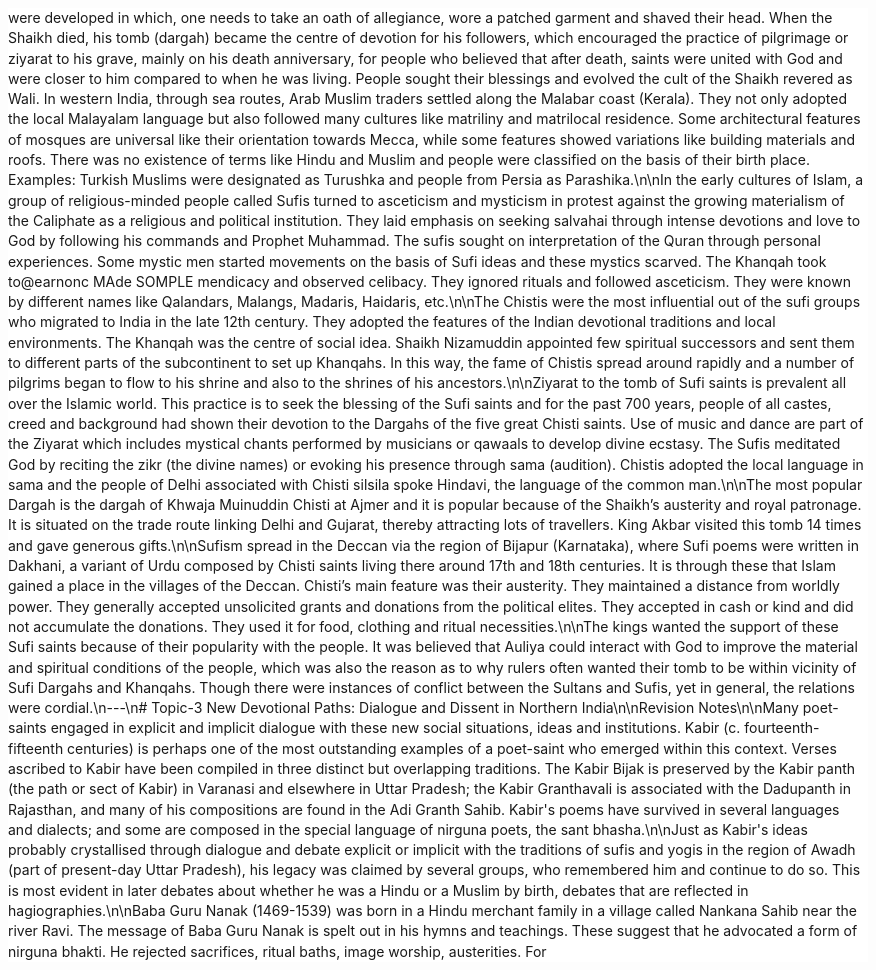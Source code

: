 were developed in which, one needs to take an oath of allegiance, wore a patched garment and shaved their head. When the Shaikh died, his tomb (dargah) became the centre of devotion for his followers, which encouraged the practice of pilgrimage or ziyarat to his grave, mainly on his death anniversary, for people who believed that after death, saints were united with God and were closer to him compared to when he was living. People sought their blessings and evolved the cult of the Shaikh revered as Wali. In western India, through sea routes, Arab Muslim traders settled along the Malabar coast (Kerala). They not only adopted the local Malayalam language but also followed many cultures like matriliny and matrilocal residence. Some architectural features of mosques are universal like their orientation towards Mecca, while some features showed variations like building materials and roofs. There was no existence of terms like Hindu and Muslim and people were classified on the basis of their birth place. Examples: Turkish Muslims were designated as Turushka and people from Persia as Parashika.\n\nIn the early cultures of Islam, a group of religious-minded people called Sufis turned to asceticism and mysticism in protest against the growing materialism of the Caliphate as a religious and political institution. They laid emphasis on seeking salvahai through intense devotions and love to God by following his commands and Prophet Muhammad. The sufis sought on interpretation of the Quran through personal experiences. Some mystic men started movements on the basis of Sufi ideas and these mystics scarved. The Khanqah took to@earnonc MAde SOMPLE mendicacy and observed celibacy. They ignored rituals and followed asceticism. They were known by different names like Qalandars, Malangs, Madaris, Haidaris, etc.\n\nThe Chistis were the most influential out of the sufi groups who migrated to India in the late 12th century. They adopted the features of the Indian devotional traditions and local environments. The Khanqah was the centre of social idea. Shaikh Nizamuddin appointed few spiritual successors and sent them to different parts of the subcontinent to set up Khanqahs. In this way, the fame of Chistis spread around rapidly and a number of pilgrims began to flow to his shrine and also to the shrines of his ancestors.\n\nZiyarat to the tomb of Sufi saints is prevalent all over the Islamic world. This practice is to seek the blessing of the Sufi saints and for the past 700 years, people of all castes, creed and background had shown their devotion to the Dargahs of the five great Chisti saints. Use of music and dance are part of the Ziyarat which includes mystical chants performed by musicians or qawaals to develop divine ecstasy. The Sufis meditated God by reciting the zikr (the divine names) or evoking his presence through sama (audition). Chistis adopted the local language in sama and the people of Delhi associated with Chisti silsila spoke Hindavi, the language of the common man.\n\nThe most popular Dargah is the dargah of Khwaja Muinuddin Chisti at Ajmer and it is popular because of the Shaikh’s austerity and royal patronage. It is situated on the trade route linking Delhi and Gujarat, thereby attracting lots of travellers. King Akbar visited this tomb 14 times and gave generous gifts.\n\nSufism spread in the Deccan via the region of Bijapur (Karnataka), where Sufi poems were written in Dakhani, a variant of Urdu composed by Chisti saints living there around 17th and 18th centuries. It is through these that Islam gained a place in the villages of the Deccan. Chisti’s main feature was their austerity. They maintained a distance from worldly power. They generally accepted unsolicited grants and donations from the political elites. They accepted in cash or kind and did not accumulate the donations. They used it for food, clothing and ritual necessities.\n\nThe kings wanted the support of these Sufi saints because of their popularity with the people. It was believed that Auliya could interact with God to improve the material and spiritual conditions of the people, which was also the reason as to why rulers often wanted their tomb to be within vicinity of Sufi Dargahs and Khanqahs. Though there were instances of conflict between the Sultans and Sufis, yet in general, the relations were cordial.\n---\n# Topic-3 New Devotional Paths: Dialogue and Dissent in Northern India\n\nRevision Notes\n\nMany poet-saints engaged in explicit and implicit dialogue with these new social situations, ideas and institutions. Kabir (c. fourteenth-fifteenth centuries) is perhaps one of the most outstanding examples of a poet-saint who emerged within this context. Verses ascribed to Kabir have been compiled in three distinct but overlapping traditions. The Kabir Bijak is preserved by the Kabir panth (the path or sect of Kabir) in Varanasi and elsewhere in Uttar Pradesh; the Kabir Granthavali is associated with the Dadupanth in Rajasthan, and many of his compositions are found in the Adi Granth Sahib. Kabir\'s poems have survived in several languages and dialects; and some are composed in the special language of nirguna poets, the sant bhasha.\n\nJust as Kabir\'s ideas probably crystallised through dialogue and debate explicit or implicit with the traditions of sufis and yogis in the region of Awadh (part of present-day Uttar Pradesh), his legacy was claimed by several groups, who remembered him and continue to do so. This is most evident in later debates about whether he was a Hindu or a Muslim by birth, debates that are reflected in hagiographies.\n\nBaba Guru Nanak (1469-1539) was born in a Hindu merchant family in a village called Nankana Sahib near the river Ravi. The message of Baba Guru Nanak is spelt out in his hymns and teachings. These suggest that he advocated a form of nirguna bhakti. He rejected sacrifices, ritual baths, image worship, austerities. For